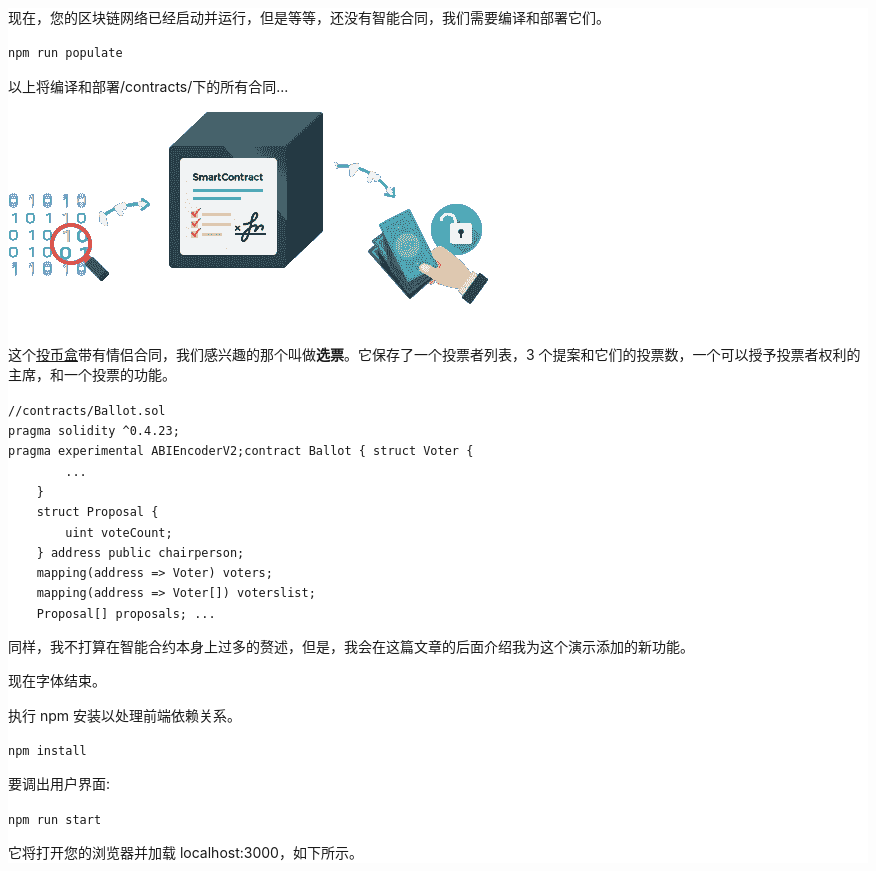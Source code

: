 现在，您的区块链网络已经启动并运行，但是等等，还没有智能合同，我们需要编译和部署它们。

```
npm run populate
```

以上将编译和部署/contracts/下的所有合同...

![](img/3b1eaeb838907994f10822b9a8c016ee.png)

这个[投币盒](https://github.com/truffle-box/drizzle-box)带有情侣合同，我们感兴趣的那个叫做**选票**。它保存了一个投票者列表，3 个提案和它们的投票数，一个可以授予投票者权利的主席，和一个投票的功能。

```
//contracts/Ballot.sol
pragma solidity ^0.4.23;
pragma experimental ABIEncoderV2;contract Ballot { struct Voter {
        ...
    }
    struct Proposal {
        uint voteCount;
    } address public chairperson;
    mapping(address => Voter) voters;
    mapping(address => Voter[]) voterslist;
    Proposal[] proposals; ...
```

同样，我不打算在智能合约本身上过多的赘述，但是，我会在这篇文章的后面介绍我为这个演示添加的新功能。

现在字体结束。

执行 npm 安装以处理前端依赖关系。

```
npm install
```

要调出用户界面:

```
npm run start
```

它将打开您的浏览器并加载 localhost:3000，如下所示。
